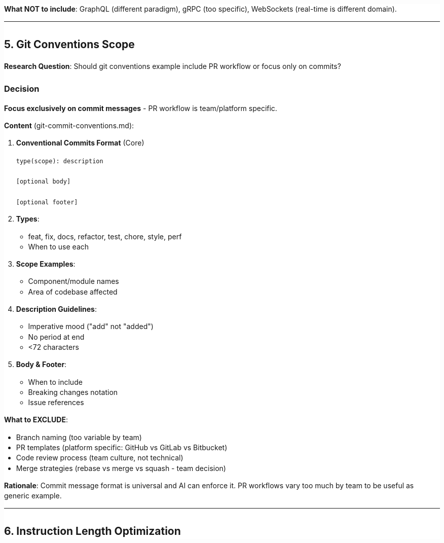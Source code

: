 **What NOT to include**: GraphQL (different paradigm), gRPC (too specific), WebSockets (real-time is different domain).

---

## 5. Git Conventions Scope

**Research Question**: Should git conventions example include PR workflow or focus only on commits?

### Decision

**Focus exclusively on commit messages** - PR workflow is team/platform specific.

**Content** (git-commit-conventions.md):

1. **Conventional Commits Format** (Core)
   ```
   type(scope): description

   [optional body]

   [optional footer]
   ```

2. **Types**:
   - feat, fix, docs, refactor, test, chore, style, perf
   - When to use each

3. **Scope Examples**:
   - Component/module names
   - Area of codebase affected

4. **Description Guidelines**:
   - Imperative mood ("add" not "added")
   - No period at end
   - <72 characters

5. **Body & Footer**:
   - When to include
   - Breaking changes notation
   - Issue references

**What to EXCLUDE**:
- Branch naming (too variable by team)
- PR templates (platform specific: GitHub vs GitLab vs Bitbucket)
- Code review process (team culture, not technical)
- Merge strategies (rebase vs merge vs squash - team decision)

**Rationale**: Commit message format is universal and AI can enforce it. PR workflows vary too much by team to be useful as generic example.

---

## 6. Instruction Length Optimization
